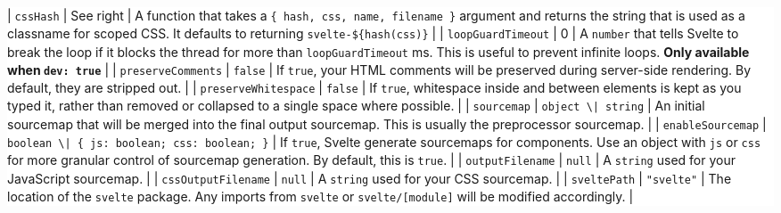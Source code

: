 | `cssHash`            | See right                                   | A function that takes a `{ hash, css, name, filename }` argument and returns the string that is used as a classname for scoped CSS. It defaults to returning `svelte-${hash(css)}`                                                                                                                                                                                                                                                                                                                                                                                            |
| `loopGuardTimeout`   | 0                                           | A `number` that tells Svelte to break the loop if it blocks the thread for more than `loopGuardTimeout` ms. This is useful to prevent infinite loops. **Only available when `dev: true`**                                                                                                                                                                                                                                                                                                                                                                                     |
| `preserveComments`   | `false`                                     | If `true`, your HTML comments will be preserved during server-side rendering. By default, they are stripped out.                                                                                                                                                                                                                                                                                                                                                                                                                                                              |
| `preserveWhitespace` | `false`                                     | If `true`, whitespace inside and between elements is kept as you typed it, rather than removed or collapsed to a single space where possible.                                                                                                                                                                                                                                                                                                                                                                                                                                 |
| `sourcemap`          | `object \| string`                          | An initial sourcemap that will be merged into the final output sourcemap. This is usually the preprocessor sourcemap.                                                                                                                                                                                                                                                                                                                                                                                                                                                         |
| `enableSourcemap`    | `boolean \| { js: boolean; css: boolean; }` | If `true`, Svelte generate sourcemaps for components. Use an object with `js` or `css` for more granular control of sourcemap generation. By default, this is `true`.                                                                                                                                                                                                                                                                                                                                                                                                         |
| `outputFilename`     | `null`                                      | A `string` used for your JavaScript sourcemap.                                                                                                                                                                                                                                                                                                                                                                                                                                                                                                                                |
| `cssOutputFilename`  | `null`                                      | A `string` used for your CSS sourcemap.                                                                                                                                                                                                                                                                                                                                                                                                                                                                                                                                       |
| `sveltePath`         | `"svelte"`                                  | The location of the `svelte` package. Any imports from `svelte` or `svelte/[module]` will be modified accordingly.                                                                                                                                                                                                                                                                                                                                                                                                                                                            |